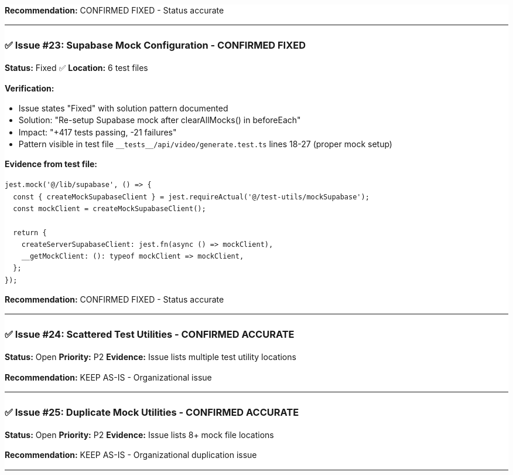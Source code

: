**Recommendation:** CONFIRMED FIXED - Status accurate

---

### ✅ Issue #23: Supabase Mock Configuration - CONFIRMED FIXED

**Status:** Fixed ✅
**Location:** 6 test files

**Verification:**

- Issue states "Fixed" with solution pattern documented
- Solution: "Re-setup Supabase mock after clearAllMocks() in beforeEach"
- Impact: "+417 tests passing, -21 failures"
- Pattern visible in test file `__tests__/api/video/generate.test.ts` lines 18-27 (proper mock setup)

**Evidence from test file:**

```tsx
jest.mock('@/lib/supabase', () => {
  const { createMockSupabaseClient } = jest.requireActual('@/test-utils/mockSupabase');
  const mockClient = createMockSupabaseClient();

  return {
    createServerSupabaseClient: jest.fn(async () => mockClient),
    __getMockClient: (): typeof mockClient => mockClient,
  };
});
```

**Recommendation:** CONFIRMED FIXED - Status accurate

---

### ✅ Issue #24: Scattered Test Utilities - CONFIRMED ACCURATE

**Status:** Open
**Priority:** P2
**Evidence:** Issue lists multiple test utility locations

**Recommendation:** KEEP AS-IS - Organizational issue

---

### ✅ Issue #25: Duplicate Mock Utilities - CONFIRMED ACCURATE

**Status:** Open
**Priority:** P2
**Evidence:** Issue lists 8+ mock file locations

**Recommendation:** KEEP AS-IS - Organizational duplication issue

---